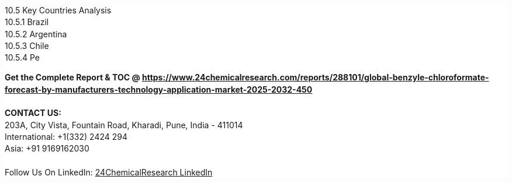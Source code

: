 10.5 Key Countries Analysis<br />
10.5.1 Brazil<br />
10.5.2 Argentina<br />
10.5.3 Chile<br />
10.5.4 Pe</p><div><b>Get the Complete Report & TOC @ 
            <a href="https://www.24chemicalresearch.com/reports/288101/global-benzyle-chloroformate-forecast-by-manufacturers-technology-application-market-2025-2032-450">
            https://www.24chemicalresearch.com/reports/288101/global-benzyle-chloroformate-forecast-by-manufacturers-technology-application-market-2025-2032-450</a></b></div><br><b>CONTACT US:</b><br>
            203A, City Vista, Fountain Road, Kharadi, Pune, India - 411014<br>
            International: +1(332) 2424 294<br>
            Asia: +91 9169162030 <br><br>
            Follow Us On LinkedIn: <a href="https://www.linkedin.com/company/24chemicalresearch/">24ChemicalResearch LinkedIn</a>